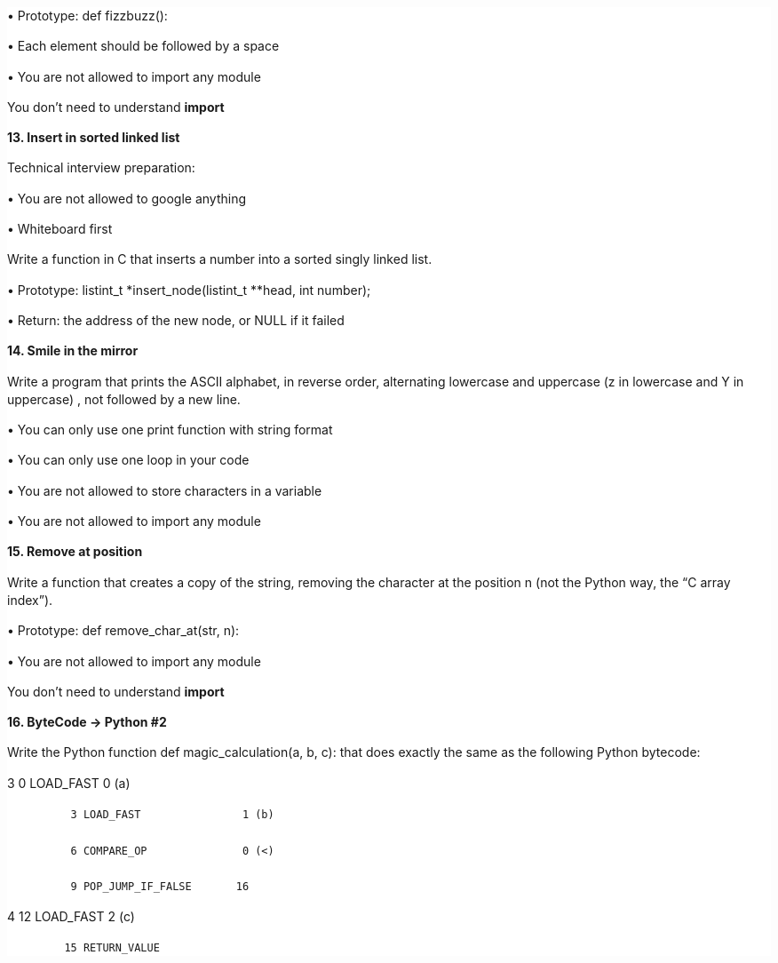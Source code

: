 •	Prototype: def fizzbuzz():

•	Each element should be followed by a space

•	You are not allowed to import any module

You don’t need to understand __import__

**13. Insert in sorted linked list**

Technical interview preparation:

•	You are not allowed to google anything

•	Whiteboard first

Write a function in C that inserts a number into a sorted singly linked list.

•	Prototype: listint_t *insert_node(listint_t **head, int number);

•	Return: the address of the new node, or NULL if it failed



**14. Smile in the mirror**

Write a program that prints the ASCII alphabet, in reverse order, alternating lowercase and uppercase (z in lowercase and Y in uppercase) , not followed by a new line.

•	You can only use one print function with string format

•	You can only use one loop in your code

•	You are not allowed to store characters in a variable

•	You are not allowed to import any module

**15. Remove at position**

Write a function that creates a copy of the string, removing the character at the position n (not the Python way, the “C array index”).

•	Prototype: def remove_char_at(str, n):

•	You are not allowed to import any module

You don’t need to understand __import__

**16. ByteCode -> Python #2**

Write the Python function def magic_calculation(a, b, c): that does exactly the same as the following Python bytecode:

  3           0 LOAD_FAST                0 (a)

              3 LOAD_FAST                1 (b)

              6 COMPARE_OP               0 (<)

              9 POP_JUMP_IF_FALSE       16



  4          12 LOAD_FAST                2 (c)

             15 RETURN_VALUE
